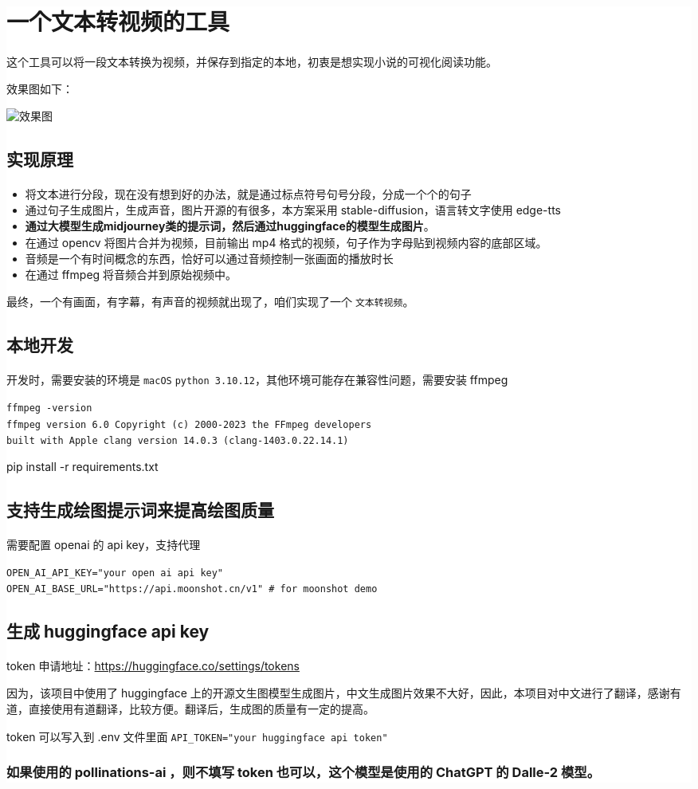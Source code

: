 # 一个文本转视频的工具

这个工具可以将一段文本转换为视频，并保存到指定的本地，初衷是想实现小说的可视化阅读功能。

效果图如下：

<img src="https://github.com/bravekingzhang/text2viedo/blob/main/demos/4301686560452_.pic.jpg" alt="效果图" style="width: 100%;" />

## 实现原理

- 将文本进行分段，现在没有想到好的办法，就是通过标点符号句号分段，分成一个个的句子
- 通过句子生成图片，生成声音，图片开源的有很多，本方案采用 stable-diffusion，语言转文字使用 edge-tts
- **通过大模型生成midjourney类的提示词，然后通过huggingface的模型生成图片**。
- 在通过 opencv 将图片合并为视频，目前输出 mp4 格式的视频，句子作为字母贴到视频内容的底部区域。
- 音频是一个有时间概念的东西，恰好可以通过音频控制一张画面的播放时长
- 在通过 ffmpeg 将音频合并到原始视频中。

最终，一个有画面，有字幕，有声音的视频就出现了，咱们实现了一个 `文本转视频`。

## 本地开发

开发时，需要安装的环境是 `macOS` `python 3.10.12`，其他环境可能存在兼容性问题，需要安装 ffmpeg

```shell
ffmpeg -version
ffmpeg version 6.0 Copyright (c) 2000-2023 the FFmpeg developers
built with Apple clang version 14.0.3 (clang-1403.0.22.14.1)
```

pip install -r requirements.txt

## 支持生成绘图提示词来提高绘图质量

需要配置 openai 的 api key，支持代理

```shell
OPEN_AI_API_KEY="your open ai api key"
OPEN_AI_BASE_URL="https://api.moonshot.cn/v1" # for moonshot demo
```

## 生成 huggingface api key

token 申请地址：https://huggingface.co/settings/tokens

因为，该项目中使用了 huggingface 上的开源文生图模型生成图片，中文生成图片效果不大好，因此，本项目对中文进行了翻译，感谢有道，直接使用有道翻译，比较方便。翻译后，生成图的质量有一定的提高。

token 可以写入到 .env 文件里面
`API_TOKEN="your huggingface api token"`

### 如果使用的 pollinations-ai ，则不填写 token 也可以，这个模型是使用的 ChatGPT 的 Dalle-2 模型。
